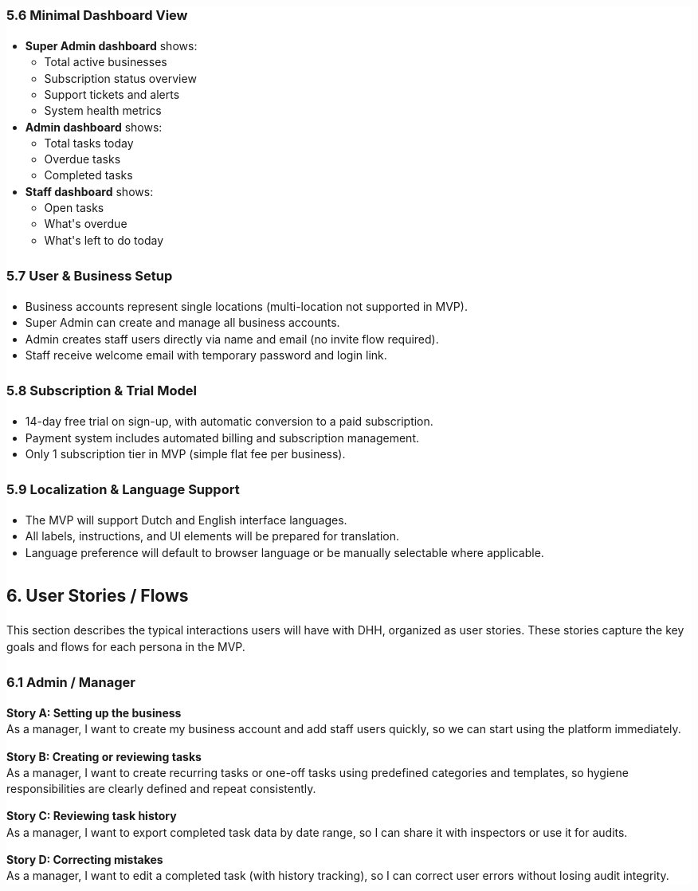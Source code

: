 ### 5.6 Minimal Dashboard View
- **Super Admin dashboard** shows:
  - Total active businesses
  - Subscription status overview
  - Support tickets and alerts
  - System health metrics
- **Admin dashboard** shows:
  - Total tasks today
  - Overdue tasks
  - Completed tasks
- **Staff dashboard** shows:
  - Open tasks
  - What's overdue
  - What's left to do today

### 5.7 User & Business Setup
- Business accounts represent single locations (multi-location not supported in MVP).
- Super Admin can create and manage all business accounts.
- Admin creates staff users directly via name and email (no invite flow required).
- Staff receive welcome email with temporary password and login link.

### 5.8 Subscription & Trial Model
- 14-day free trial on sign-up, with automatic conversion to a paid subscription.
- Payment system includes automated billing and subscription management.
- Only 1 subscription tier in MVP (simple flat fee per business).

### 5.9 Localization & Language Support
- The MVP will support Dutch and English interface languages.
- All labels, instructions, and UI elements will be prepared for translation.
- Language preference will default to browser language or be manually selectable where applicable.

## 6. User Stories / Flows

This section describes the typical interactions users will have with DHH, organized as user stories. These stories capture the key goals and flows for each persona in the MVP.

### 6.1 Admin / Manager

**Story A: Setting up the business**  
As a manager, I want to create my business account and add staff users quickly, so we can start using the platform immediately.

**Story B: Creating or reviewing tasks**  
As a manager, I want to create recurring tasks or one-off tasks using predefined categories and templates, so hygiene responsibilities are clearly defined and repeat consistently.

**Story C: Reviewing task history**  
As a manager, I want to export completed task data by date range, so I can share it with inspectors or use it for audits.

**Story D: Correcting mistakes**  
As a manager, I want to edit a completed task (with history tracking), so I can correct user errors without losing audit integrity.
